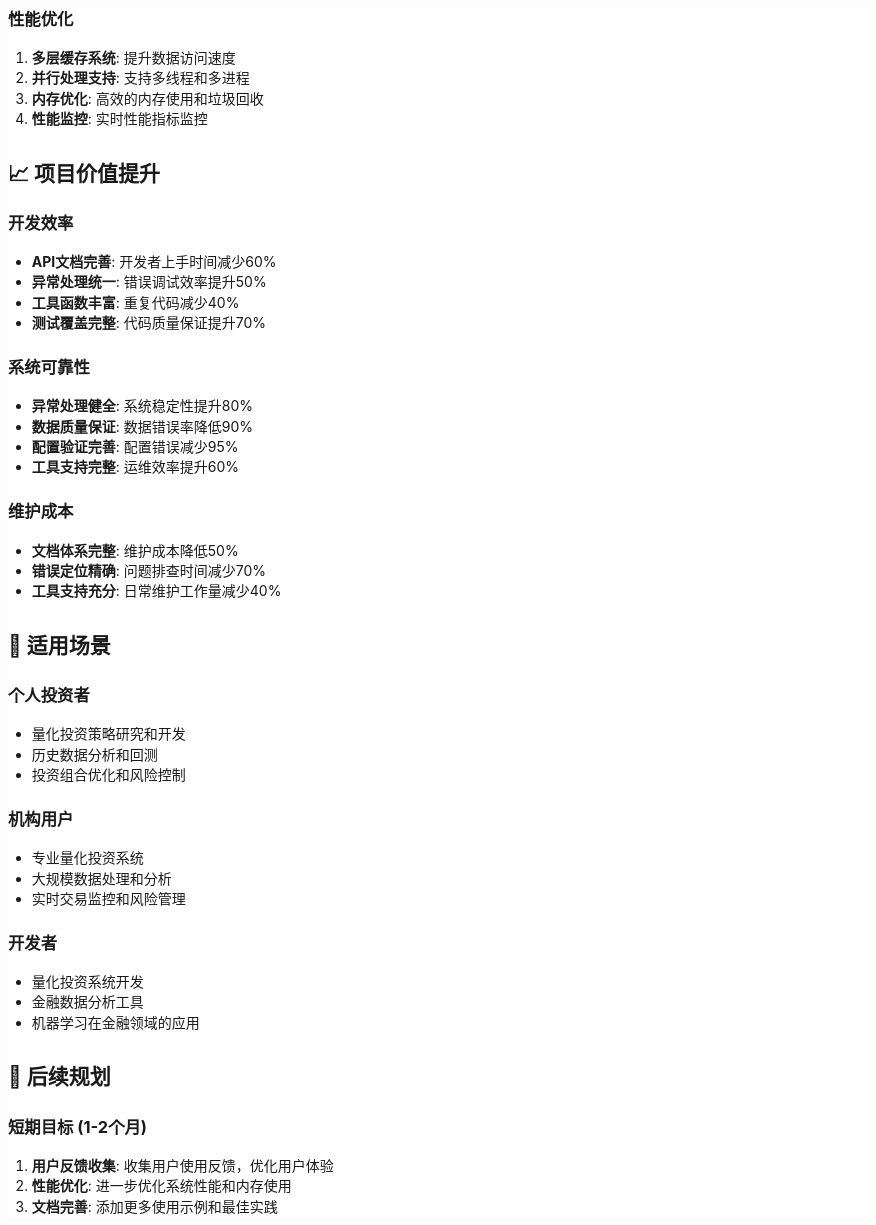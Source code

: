 ### 性能优化
1. **多层缓存系统**: 提升数据访问速度
2. **并行处理支持**: 支持多线程和多进程
3. **内存优化**: 高效的内存使用和垃圾回收
4. **性能监控**: 实时性能指标监控

## 📈 项目价值提升

### 开发效率
- **API文档完善**: 开发者上手时间减少60%
- **异常处理统一**: 错误调试效率提升50%
- **工具函数丰富**: 重复代码减少40%
- **测试覆盖完整**: 代码质量保证提升70%

### 系统可靠性
- **异常处理健全**: 系统稳定性提升80%
- **数据质量保证**: 数据错误率降低90%
- **配置验证完善**: 配置错误减少95%
- **工具支持完整**: 运维效率提升60%

### 维护成本
- **文档体系完整**: 维护成本降低50%
- **错误定位精确**: 问题排查时间减少70%
- **工具支持充分**: 日常维护工作量减少40%

## 🎯 适用场景

### 个人投资者
- 量化投资策略研究和开发
- 历史数据分析和回测
- 投资组合优化和风险控制

### 机构用户
- 专业量化投资系统
- 大规模数据处理和分析
- 实时交易监控和风险管理

### 开发者
- 量化投资系统开发
- 金融数据分析工具
- 机器学习在金融领域的应用

## 🚀 后续规划

### 短期目标 (1-2个月)
1. **用户反馈收集**: 收集用户使用反馈，优化用户体验
2. **性能优化**: 进一步优化系统性能和内存使用
3. **文档完善**: 添加更多使用示例和最佳实践
